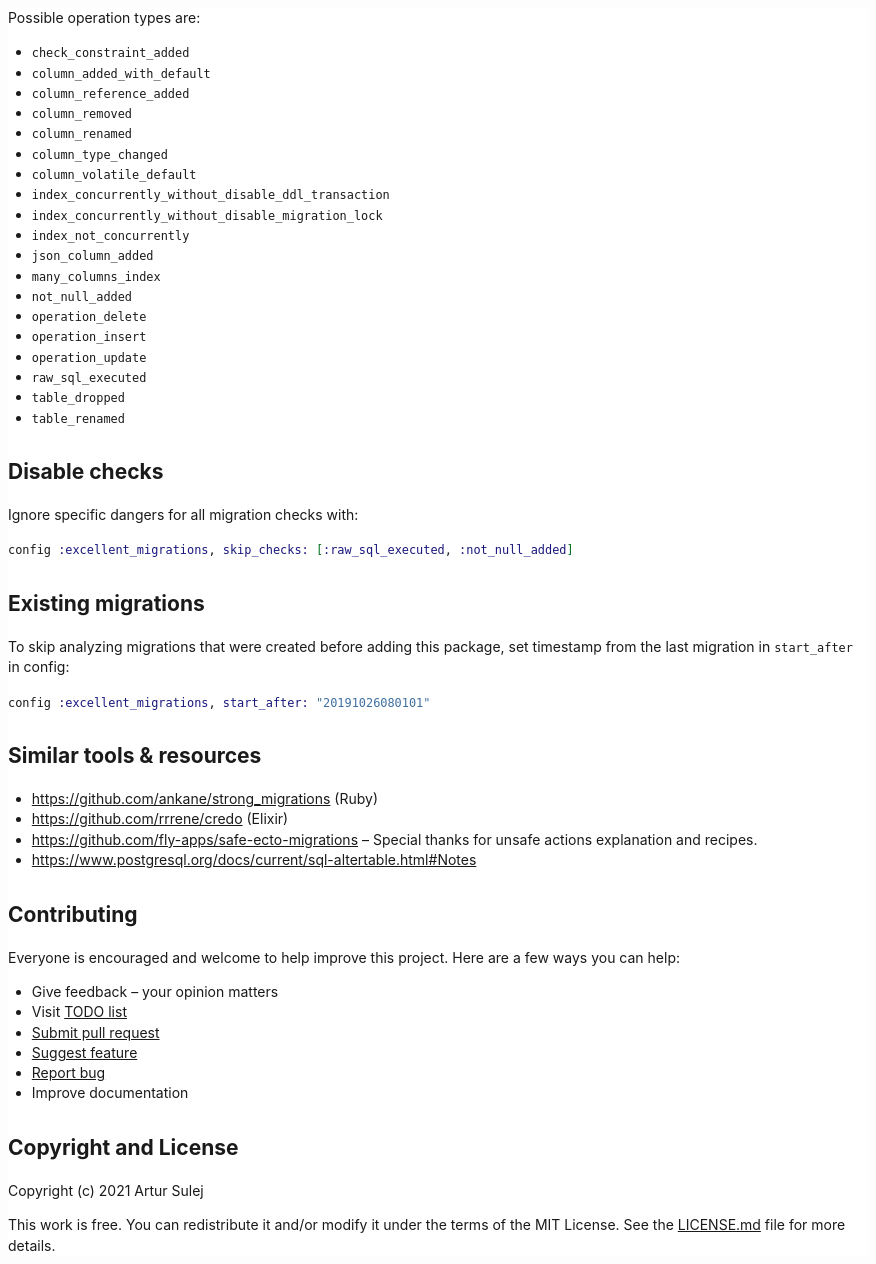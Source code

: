 Possible operation types are:

* `check_constraint_added`
* `column_added_with_default`
* `column_reference_added`
* `column_removed`
* `column_renamed`
* `column_type_changed`
* `column_volatile_default`
* `index_concurrently_without_disable_ddl_transaction`
* `index_concurrently_without_disable_migration_lock`
* `index_not_concurrently`
* `json_column_added`
* `many_columns_index`
* `not_null_added`
* `operation_delete`
* `operation_insert`
* `operation_update`
* `raw_sql_executed`
* `table_dropped`
* `table_renamed`

## Disable checks

Ignore specific dangers for all migration checks with:

```elixir
config :excellent_migrations, skip_checks: [:raw_sql_executed, :not_null_added]
```

## Existing migrations

To skip analyzing migrations that were created before adding this package, set timestamp from the
last migration in `start_after` in config:

```elixir
config :excellent_migrations, start_after: "20191026080101"
```

## Similar tools & resources

* https://github.com/ankane/strong_migrations (Ruby)
* https://github.com/rrrene/credo (Elixir)
* https://github.com/fly-apps/safe-ecto-migrations – Special thanks for unsafe actions explanation and recipes.
* https://www.postgresql.org/docs/current/sql-altertable.html#Notes

## Contributing

Everyone is encouraged and welcome to help improve this project. Here are a few ways you can help:

- Give feedback – your opinion matters
- Visit [TODO list](https://github.com/Artur-Sulej/excellent_migrations/projects/1)
- [Submit pull request](https://github.com/Artur-Sulej/excellent_migrations/pulls)
- [Suggest feature](https://github.com/Artur-Sulej/excellent_migrations/issues)
- [Report bug](https://github.com/Artur-Sulej/excellent_migrations/issues)
- Improve documentation

## Copyright and License

Copyright (c) 2021 Artur Sulej

This work is free. You can redistribute it and/or modify it under the terms of the MIT License. See
the [LICENSE.md](./LICENSE.md) file for more details.
